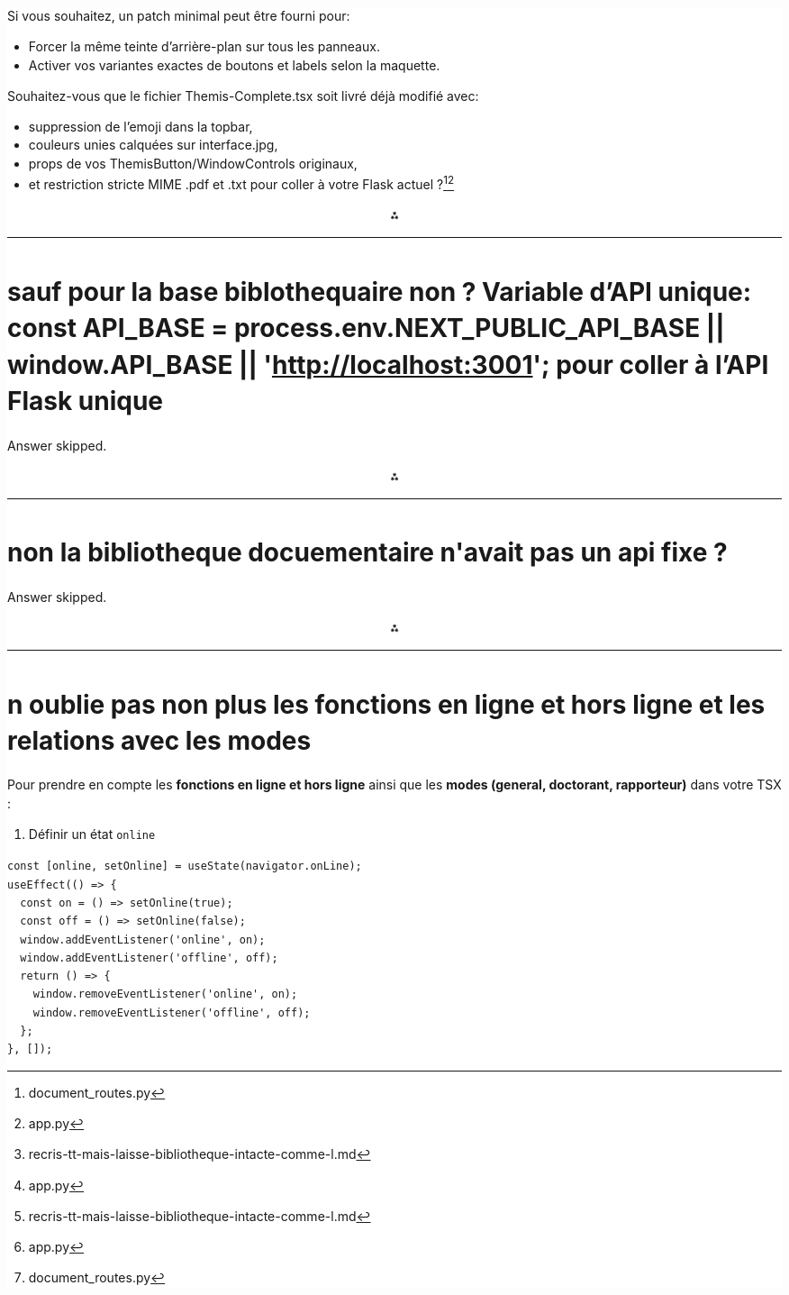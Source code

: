 Si vous souhaitez, un patch minimal peut être fourni pour:

- Forcer la même teinte d’arrière-plan sur tous les panneaux.
- Activer vos variantes exactes de boutons et labels selon la maquette.

Souhaitez-vous que le fichier Themis-Complete.tsx soit livré déjà modifié avec:

- suppression de l’emoji dans la topbar,
- couleurs unies calquées sur interface.jpg,
- props de vos ThemisButton/WindowControls originaux,
- et restriction stricte MIME .pdf et .txt pour coller à votre Flask actuel ?[^3_2][^3_1]

<div align="center">⁂</div>

[^3_1]: app.py
[^3_2]: document_routes.py
[^3_3]: ThemisButton.tsx
[^3_4]: WindowControls.tsx

---

# sauf pour la base biblothequaire non ? Variable d’API unique: const API_BASE = process.env.NEXT_PUBLIC_API_BASE || window.API_BASE || '[http://localhost:3001](http://localhost:3001/)'; pour coller à l’API Flask unique

Answer skipped.
<span style="display:none">[^4_1][^4_2]</span>

<div align="center">⁂</div>

[^4_1]: recris-tt-mais-laisse-bibliotheque-intacte-comme-l.md
[^4_2]: app.py

---

# non la bibliotheque docuementaire n'avait pas un api fixe ?

Answer skipped.
<span style="display:none">[^5_1][^5_2][^5_3]</span>

<div align="center">⁂</div>

[^5_1]: recris-tt-mais-laisse-bibliotheque-intacte-comme-l.md
[^5_2]: app.py
[^5_3]: document_routes.py

---

# n oublie pas non plus les fonctions en ligne et hors ligne et les relations avec les modes

Pour prendre en compte les **fonctions en ligne et hors ligne** ainsi que les **modes (general, doctorant, rapporteur)** dans votre TSX :

1. Définir un état `online`

```tsx
const [online, setOnline] = useState(navigator.onLine);
useEffect(() => {
  const on = () => setOnline(true);
  const off = () => setOnline(false);
  window.addEventListener('online', on);
  window.addEventListener('offline', off);
  return () => {
    window.removeEventListener('online', on);
    window.removeEventListener('offline', off);
  };
}, []);
```


[^1_1]: recris-tt-mais-laisse-bibliotheque-intacte-comme-l.md
[^1_2]: quelles-differences-presente-ces-deux-versions.md
[^2_1]: app.py
[^2_2]: document_routes.py
[^9_1]: Themis.tsx
[^9_2]: versionultime.js
[^9_3]: app.py